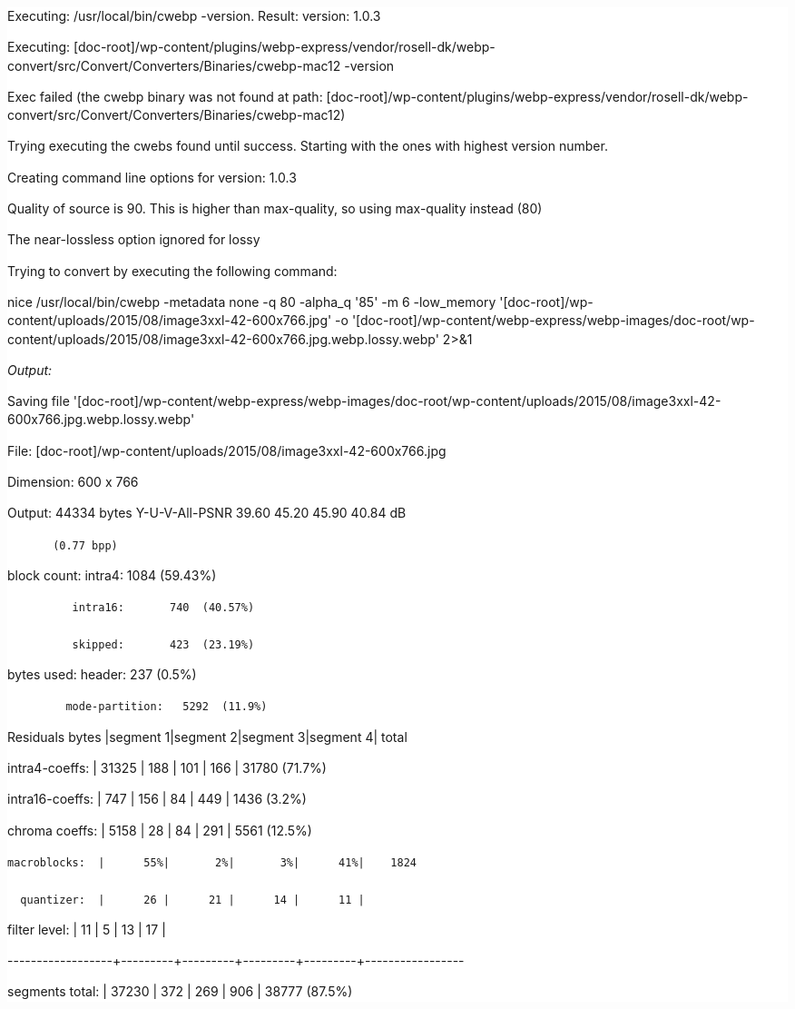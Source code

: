 Executing: /usr/local/bin/cwebp -version. Result: version: 1.0.3

Executing: [doc-root]/wp-content/plugins/webp-express/vendor/rosell-dk/webp-convert/src/Convert/Converters/Binaries/cwebp-mac12 -version

Exec failed (the cwebp binary was not found at path: [doc-root]/wp-content/plugins/webp-express/vendor/rosell-dk/webp-convert/src/Convert/Converters/Binaries/cwebp-mac12)

Trying executing the cwebs found until success. Starting with the ones with highest version number.

Creating command line options for version: 1.0.3

Quality of source is 90. This is higher than max-quality, so using max-quality instead (80)

The near-lossless option ignored for lossy

Trying to convert by executing the following command:

nice /usr/local/bin/cwebp -metadata none -q 80 -alpha_q '85' -m 6 -low_memory '[doc-root]/wp-content/uploads/2015/08/image3xxl-42-600x766.jpg' -o '[doc-root]/wp-content/webp-express/webp-images/doc-root/wp-content/uploads/2015/08/image3xxl-42-600x766.jpg.webp.lossy.webp' 2>&1


*Output:* 

Saving file '[doc-root]/wp-content/webp-express/webp-images/doc-root/wp-content/uploads/2015/08/image3xxl-42-600x766.jpg.webp.lossy.webp'

File:      [doc-root]/wp-content/uploads/2015/08/image3xxl-42-600x766.jpg

Dimension: 600 x 766

Output:    44334 bytes Y-U-V-All-PSNR 39.60 45.20 45.90   40.84 dB

           (0.77 bpp)

block count:  intra4:       1084  (59.43%)

              intra16:       740  (40.57%)

              skipped:       423  (23.19%)

bytes used:  header:            237  (0.5%)

             mode-partition:   5292  (11.9%)

 Residuals bytes  |segment 1|segment 2|segment 3|segment 4|  total

  intra4-coeffs:  |   31325 |     188 |     101 |     166 |   31780  (71.7%)

 intra16-coeffs:  |     747 |     156 |      84 |     449 |    1436  (3.2%)

  chroma coeffs:  |    5158 |      28 |      84 |     291 |    5561  (12.5%)

    macroblocks:  |      55%|       2%|       3%|      41%|    1824

      quantizer:  |      26 |      21 |      14 |      11 |

   filter level:  |      11 |       5 |      13 |      17 |

------------------+---------+---------+---------+---------+-----------------

 segments total:  |   37230 |     372 |     269 |     906 |   38777  (87.5%)

